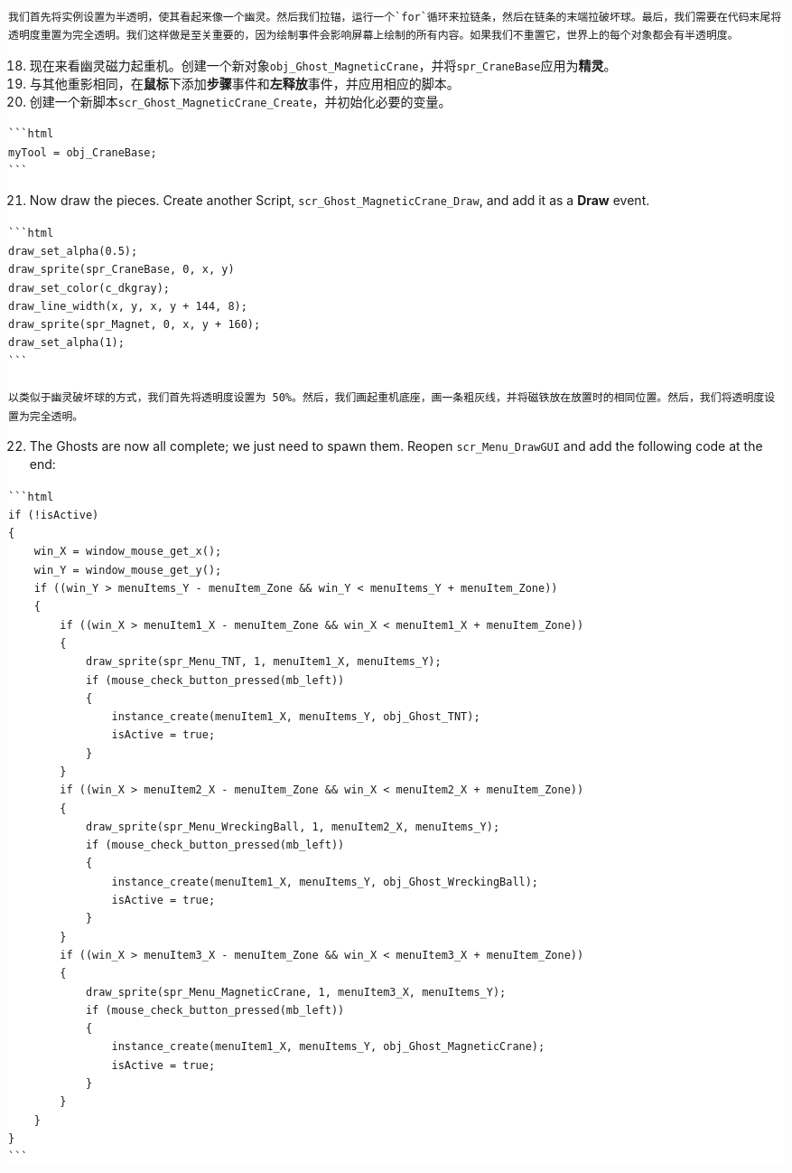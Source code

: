     我们首先将实例设置为半透明，使其看起来像一个幽灵。然后我们拉锚，运行一个`for`循环来拉链条，然后在链条的末端拉破坏球。最后，我们需要在代码末尾将透明度重置为完全透明。我们这样做是至关重要的，因为绘制事件会影响屏幕上绘制的所有内容。如果我们不重置它，世界上的每个对象都会有半透明度。

18.  现在来看幽灵磁力起重机。创建一个新对象`obj_Ghost_MagneticCrane`，并将`spr_CraneBase`应用为**精灵**。
19.  与其他重影相同，在**鼠标**下添加**步骤**事件和**左释放**事件，并应用相应的脚本。
20.  创建一个新脚本`scr_Ghost_MagneticCrane_Create`，并初始化必要的变量。

    ```html
    myTool = obj_CraneBase;
    ```

21.  Now draw the pieces. Create another Script, `scr_Ghost_MagneticCrane_Draw`, and add it as a **Draw** event.

    ```html
    draw_set_alpha(0.5);
    draw_sprite(spr_CraneBase, 0, x, y)
    draw_set_color(c_dkgray);
    draw_line_width(x, y, x, y + 144, 8);
    draw_sprite(spr_Magnet, 0, x, y + 160);
    draw_set_alpha(1);
    ```

    以类似于幽灵破坏球的方式，我们首先将透明度设置为 50%。然后，我们画起重机底座，画一条粗灰线，并将磁铁放在放置时的相同位置。然后，我们将透明度设置为完全透明。

22.  The Ghosts are now all complete; we just need to spawn them. Reopen `scr_Menu_DrawGUI` and add the following code at the end:

    ```html
    if (!isActive)
    {
        win_X = window_mouse_get_x();
        win_Y = window_mouse_get_y();
        if ((win_Y > menuItems_Y - menuItem_Zone && win_Y < menuItems_Y + menuItem_Zone))
        {
            if ((win_X > menuItem1_X - menuItem_Zone && win_X < menuItem1_X + menuItem_Zone))
            {
                draw_sprite(spr_Menu_TNT, 1, menuItem1_X, menuItems_Y);
                if (mouse_check_button_pressed(mb_left))
                {        
                    instance_create(menuItem1_X, menuItems_Y, obj_Ghost_TNT);
                    isActive = true;
                }
            }
            if ((win_X > menuItem2_X - menuItem_Zone && win_X < menuItem2_X + menuItem_Zone))
            {
                draw_sprite(spr_Menu_WreckingBall, 1, menuItem2_X, menuItems_Y);
                if (mouse_check_button_pressed(mb_left))
                {        
                    instance_create(menuItem1_X, menuItems_Y, obj_Ghost_WreckingBall);
                    isActive = true;
                }
            }
            if ((win_X > menuItem3_X - menuItem_Zone && win_X < menuItem3_X + menuItem_Zone))
            {
                draw_sprite(spr_Menu_MagneticCrane, 1, menuItem3_X, menuItems_Y);
                if (mouse_check_button_pressed(mb_left))
                {        
                    instance_create(menuItem1_X, menuItems_Y, obj_Ghost_MagneticCrane);
                    isActive = true;
                }
            }
        }
    }
    ```
